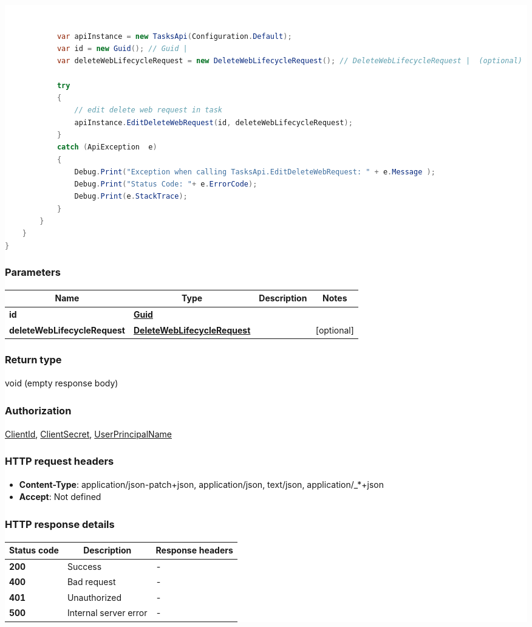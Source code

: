 ```csharp
            

            var apiInstance = new TasksApi(Configuration.Default);
            var id = new Guid(); // Guid | 
            var deleteWebLifecycleRequest = new DeleteWebLifecycleRequest(); // DeleteWebLifecycleRequest |  (optional) 

            try
            {
                // edit delete web request in task
                apiInstance.EditDeleteWebRequest(id, deleteWebLifecycleRequest);
            }
            catch (ApiException  e)
            {
                Debug.Print("Exception when calling TasksApi.EditDeleteWebRequest: " + e.Message );
                Debug.Print("Status Code: "+ e.ErrorCode);
                Debug.Print(e.StackTrace);
            }
        }
    }
}
```

### Parameters

Name | Type | Description  | Notes
------------- | ------------- | ------------- | -------------
 **id** | [**Guid**](Guid.md)|  | 
 **deleteWebLifecycleRequest** | [**DeleteWebLifecycleRequest**](DeleteWebLifecycleRequest.md)|  | [optional] 

### Return type

void (empty response body)

### Authorization

[ClientId](../README.md#ClientId), [ClientSecret](../README.md#ClientSecret), [UserPrincipalName](../README.md#UserPrincipalName)

### HTTP request headers

 - **Content-Type**: application/json-patch+json, application/json, text/json, application/_*+json
 - **Accept**: Not defined

### HTTP response details
| Status code | Description | Response headers |
|-------------|-------------|------------------|
| **200** | Success |  -  |
| **400** | Bad request |  -  |
| **401** | Unauthorized |  -  |
| **500** | Internal server error |  -  |
